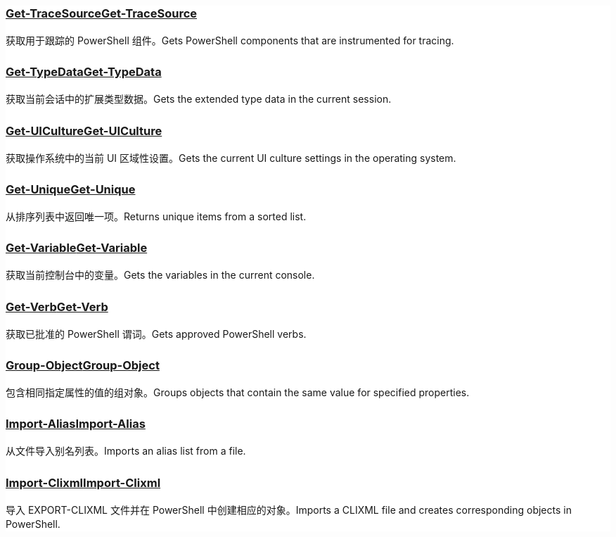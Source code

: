 ### [<span data-ttu-id="8c741-194">Get-TraceSource</span><span class="sxs-lookup"><span data-stu-id="8c741-194">Get-TraceSource</span></span>](Get-TraceSource.md)
<span data-ttu-id="8c741-195">获取用于跟踪的 PowerShell 组件。</span><span class="sxs-lookup"><span data-stu-id="8c741-195">Gets PowerShell components that are instrumented for tracing.</span></span>

### [<span data-ttu-id="8c741-196">Get-TypeData</span><span class="sxs-lookup"><span data-stu-id="8c741-196">Get-TypeData</span></span>](Get-TypeData.md)
<span data-ttu-id="8c741-197">获取当前会话中的扩展类型数据。</span><span class="sxs-lookup"><span data-stu-id="8c741-197">Gets the extended type data in the current session.</span></span>

### [<span data-ttu-id="8c741-198">Get-UICulture</span><span class="sxs-lookup"><span data-stu-id="8c741-198">Get-UICulture</span></span>](Get-UICulture.md)
<span data-ttu-id="8c741-199">获取操作系统中的当前 UI 区域性设置。</span><span class="sxs-lookup"><span data-stu-id="8c741-199">Gets the current UI culture settings in the operating system.</span></span>

### [<span data-ttu-id="8c741-200">Get-Unique</span><span class="sxs-lookup"><span data-stu-id="8c741-200">Get-Unique</span></span>](Get-Unique.md)
<span data-ttu-id="8c741-201">从排序列表中返回唯一项。</span><span class="sxs-lookup"><span data-stu-id="8c741-201">Returns unique items from a sorted list.</span></span>

### [<span data-ttu-id="8c741-202">Get-Variable</span><span class="sxs-lookup"><span data-stu-id="8c741-202">Get-Variable</span></span>](Get-Variable.md)
<span data-ttu-id="8c741-203">获取当前控制台中的变量。</span><span class="sxs-lookup"><span data-stu-id="8c741-203">Gets the variables in the current console.</span></span>

### [<span data-ttu-id="8c741-204">Get-Verb</span><span class="sxs-lookup"><span data-stu-id="8c741-204">Get-Verb</span></span>](Get-Verb.md)
<span data-ttu-id="8c741-205">获取已批准的 PowerShell 谓词。</span><span class="sxs-lookup"><span data-stu-id="8c741-205">Gets approved PowerShell verbs.</span></span>

### [<span data-ttu-id="8c741-206">Group-Object</span><span class="sxs-lookup"><span data-stu-id="8c741-206">Group-Object</span></span>](Group-Object.md)
<span data-ttu-id="8c741-207">包含相同指定属性的值的组对象。</span><span class="sxs-lookup"><span data-stu-id="8c741-207">Groups objects that contain the same value for specified properties.</span></span>

### [<span data-ttu-id="8c741-208">Import-Alias</span><span class="sxs-lookup"><span data-stu-id="8c741-208">Import-Alias</span></span>](Import-Alias.md)
<span data-ttu-id="8c741-209">从文件导入别名列表。</span><span class="sxs-lookup"><span data-stu-id="8c741-209">Imports an alias list from a file.</span></span>

### [<span data-ttu-id="8c741-210">Import-Clixml</span><span class="sxs-lookup"><span data-stu-id="8c741-210">Import-Clixml</span></span>](Import-Clixml.md)
<span data-ttu-id="8c741-211">导入 EXPORT-CLIXML 文件并在 PowerShell 中创建相应的对象。</span><span class="sxs-lookup"><span data-stu-id="8c741-211">Imports a CLIXML file and creates corresponding objects in PowerShell.</span></span>
